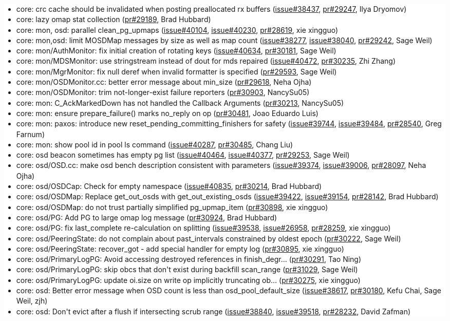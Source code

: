 - core: crc cache should be invalidated when posting preallocated rx buffers ([issue#38437](http://tracker.ceph.com/issues/38437), [pr#29247](https://github.com/ceph/ceph/pull/29247), Ilya Dryomov)
- core: lazy omap stat collection ([pr#29189](https://github.com/ceph/ceph/pull/29189), Brad Hubbard)
- core: mon, osd: parallel clean\_pg\_upmaps ([issue#40104](http://tracker.ceph.com/issues/40104), [issue#40230](http://tracker.ceph.com/issues/40230), [pr#28619](https://github.com/ceph/ceph/pull/28619), xie xingguo)
- core: mon,osd: limit MOSDMap messages by size as well as map count ([issue#38277](http://tracker.ceph.com/issues/38277), [issue#38040](http://tracker.ceph.com/issues/38040), [pr#29242](https://github.com/ceph/ceph/pull/29242), Sage Weil)
- core: mon/AuthMonitor: fix initial creation of rotating keys ([issue#40634](http://tracker.ceph.com/issues/40634), [pr#30181](https://github.com/ceph/ceph/pull/30181), Sage Weil)
- core: mon/MDSMonitor: use stringstream instead of dout for mds repaired ([issue#40472](http://tracker.ceph.com/issues/40472), [pr#30235](https://github.com/ceph/ceph/pull/30235), Zhi Zhang)
- core: mon/MgrMonitor: fix null deref when invalid formatter is specified ([pr#29593](https://github.com/ceph/ceph/pull/29593), Sage Weil)
- core: mon/OSDMonitor.cc: better error message about min\_size ([pr#29618](https://github.com/ceph/ceph/pull/29618), Neha Ojha)
- core: mon/OSDMonitor: trim not-longer-exist failure reporters ([pr#30903](https://github.com/ceph/ceph/pull/30903), NancySu05)
- core: mon: C\_AckMarkedDown has not handled the Callback Arguments ([pr#30213](https://github.com/ceph/ceph/pull/30213), NancySu05)
- core: mon: ensure prepare\_failure() marks no\_reply on op ([pr#30481](https://github.com/ceph/ceph/pull/30481), Joao Eduardo Luis)
- core: mon: paxos: introduce new reset\_pending\_committing\_finishers for safety ([issue#39744](http://tracker.ceph.com/issues/39744), [issue#39484](http://tracker.ceph.com/issues/39484), [pr#28540](https://github.com/ceph/ceph/pull/28540), Greg Farnum)
- core: mon: show pool id in pool ls command ([issue#40287](http://tracker.ceph.com/issues/40287), [pr#30485](https://github.com/ceph/ceph/pull/30485), Chang Liu)
- core: osd beacon sometimes has empty pg list ([issue#40464](http://tracker.ceph.com/issues/40464), [issue#40377](http://tracker.ceph.com/issues/40377), [pr#29253](https://github.com/ceph/ceph/pull/29253), Sage Weil)
- core: osd/OSD.cc: make osd bench description consistent with parameters ([issue#39374](http://tracker.ceph.com/issues/39374), [issue#39006](http://tracker.ceph.com/issues/39006), [pr#28097](https://github.com/ceph/ceph/pull/28097), Neha Ojha)
- core: osd/OSDCap: Check for empty namespace ([issue#40835](http://tracker.ceph.com/issues/40835), [pr#30214](https://github.com/ceph/ceph/pull/30214), Brad Hubbard)
- core: osd/OSDMap: Replace get\_out\_osds with get\_out\_existing\_osds ([issue#39422](http://tracker.ceph.com/issues/39422), [issue#39154](http://tracker.ceph.com/issues/39154), [pr#28142](https://github.com/ceph/ceph/pull/28142), Brad Hubbard)
- core: osd/OSDMap: do not trust partially simplified pg\_upmap\_item ([pr#30898](https://github.com/ceph/ceph/pull/30898), xie xingguo)
- core: osd/PG: Add PG to large omap log message ([pr#30924](https://github.com/ceph/ceph/pull/30924), Brad Hubbard)
- core: osd/PG: fix last\_complete re-calculation on splitting ([issue#39538](http://tracker.ceph.com/issues/39538), [issue#26958](http://tracker.ceph.com/issues/26958), [pr#28259](https://github.com/ceph/ceph/pull/28259), xie xingguo)
- core: osd/PeeringState: do not complain about past\_intervals constrained by oldest epoch ([pr#30222](https://github.com/ceph/ceph/pull/30222), Sage Weil)
- core: osd/PeeringState: recover\_got - add special handler for empty log ([pr#30895](https://github.com/ceph/ceph/pull/30895), xie xingguo)
- core: osd/PrimaryLogPG: Avoid accessing destroyed references in finish\_degr… ([pr#30291](https://github.com/ceph/ceph/pull/30291), Tao Ning)
- core: osd/PrimaryLogPG: skip obcs that don't exist during backfill scan\_range ([pr#31029](https://github.com/ceph/ceph/pull/31029), Sage Weil)
- core: osd/PrimaryLogPG: update oi.size on write op implicitly truncating ob… ([pr#30275](https://github.com/ceph/ceph/pull/30275), xie xingguo)
- core: osd: Better error message when OSD count is less than osd\_pool\_default\_size ([issue#38617](http://tracker.ceph.com/issues/38617), [pr#30180](https://github.com/ceph/ceph/pull/30180), Kefu Chai, Sage Weil, zjh)
- core: osd: Don't evict after a flush if intersecting scrub range ([issue#38840](http://tracker.ceph.com/issues/38840), [issue#39518](http://tracker.ceph.com/issues/39518), [pr#28232](https://github.com/ceph/ceph/pull/28232), David Zafman)